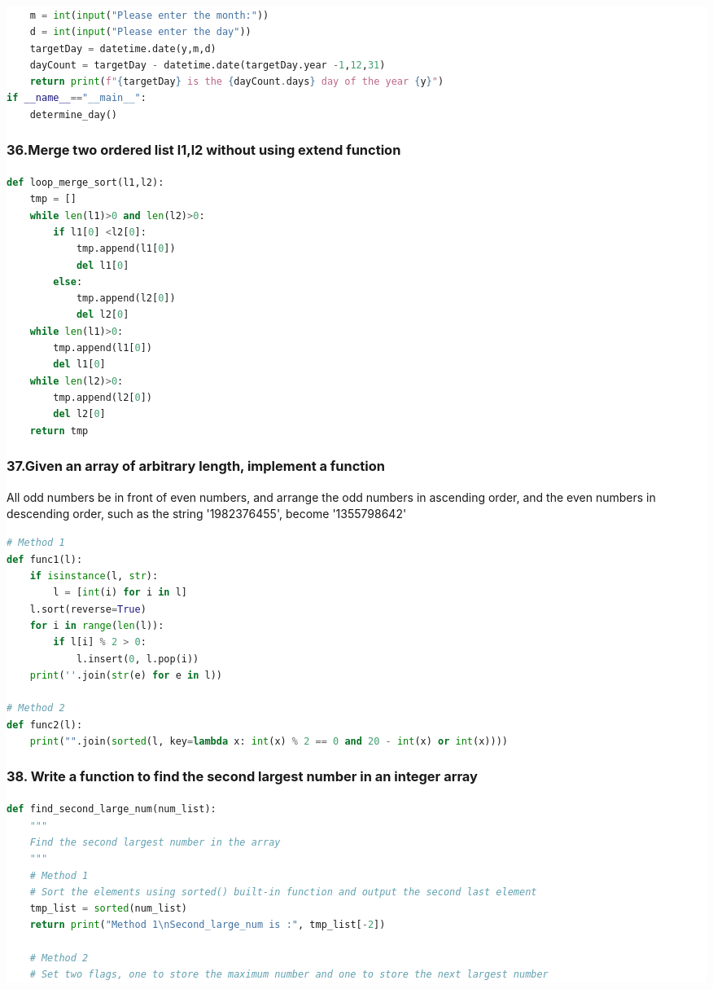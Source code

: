 ```python
    m = int(input("Please enter the month:"))
    d = int(input("Please enter the day"))
    targetDay = datetime.date(y,m,d)
    dayCount = targetDay - datetime.date(targetDay.year -1,12,31)
    return print(f"{targetDay} is the {dayCount.days} day of the year {y}")
if __name__=="__main__":
    determine_day()
```
### 36.Merge two ordered list l1,l2 without using extend function
```python
def loop_merge_sort(l1,l2):
    tmp = []
    while len(l1)>0 and len(l2)>0:
        if l1[0] <l2[0]:
            tmp.append(l1[0])
            del l1[0]
        else:
            tmp.append(l2[0])
            del l2[0]
    while len(l1)>0:
        tmp.append(l1[0])
        del l1[0]
    while len(l2)>0:
        tmp.append(l2[0])
        del l2[0]
    return tmp
```
### 37.Given an array of arbitrary length, implement a function
All odd numbers be in front of even numbers, and arrange the odd numbers in ascending order, and the even numbers in descending order, such as the string '1982376455', become '1355798642'
```python
# Method 1
def func1(l):
    if isinstance(l, str):
        l = [int(i) for i in l]
    l.sort(reverse=True)
    for i in range(len(l)):
        if l[i] % 2 > 0:
            l.insert(0, l.pop(i))
    print(''.join(str(e) for e in l))

# Method 2
def func2(l):
    print("".join(sorted(l, key=lambda x: int(x) % 2 == 0 and 20 - int(x) or int(x))))
```
### 38. Write a function to find the second largest number in an integer array
```python
def find_second_large_num(num_list):
    """
    Find the second largest number in the array
    """
    # Method 1
    # Sort the elements using sorted() built-in function and output the second last element
    tmp_list = sorted(num_list)
    return print("Method 1\nSecond_large_num is :", tmp_list[-2])
    
    # Method 2
    # Set two flags, one to store the maximum number and one to store the next largest number
```